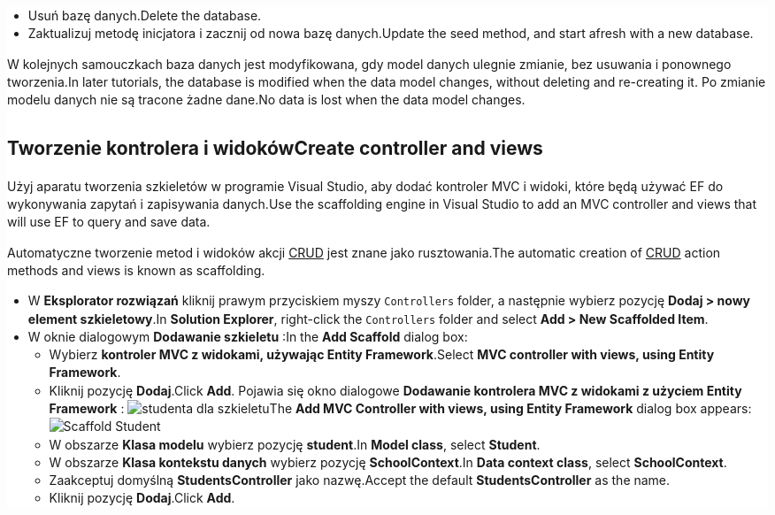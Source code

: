 * <span data-ttu-id="7e237-268">Usuń bazę danych.</span><span class="sxs-lookup"><span data-stu-id="7e237-268">Delete the database.</span></span>
* <span data-ttu-id="7e237-269">Zaktualizuj metodę inicjatora i zacznij od nowa bazę danych.</span><span class="sxs-lookup"><span data-stu-id="7e237-269">Update the seed method, and start afresh with a new database.</span></span>

 <span data-ttu-id="7e237-270">W kolejnych samouczkach baza danych jest modyfikowana, gdy model danych ulegnie zmianie, bez usuwania i ponownego tworzenia.</span><span class="sxs-lookup"><span data-stu-id="7e237-270">In later tutorials, the database is modified when the data model changes, without deleting and re-creating it.</span></span> <span data-ttu-id="7e237-271">Po zmianie modelu danych nie są tracone żadne dane.</span><span class="sxs-lookup"><span data-stu-id="7e237-271">No data is lost when the data model changes.</span></span>

## <a name="create-controller-and-views"></a><span data-ttu-id="7e237-272">Tworzenie kontrolera i widoków</span><span class="sxs-lookup"><span data-stu-id="7e237-272">Create controller and views</span></span>

<span data-ttu-id="7e237-273">Użyj aparatu tworzenia szkieletów w programie Visual Studio, aby dodać kontroler MVC i widoki, które będą używać EF do wykonywania zapytań i zapisywania danych.</span><span class="sxs-lookup"><span data-stu-id="7e237-273">Use the scaffolding engine in Visual Studio to add an MVC controller and views that will use EF to query and save data.</span></span>

<span data-ttu-id="7e237-274">Automatyczne tworzenie metod i widoków akcji [CRUD](https://wikipedia.org/wiki/Create,_read,_update_and_delete) jest znane jako rusztowania.</span><span class="sxs-lookup"><span data-stu-id="7e237-274">The automatic creation of [CRUD](https://wikipedia.org/wiki/Create,_read,_update_and_delete) action methods and views is known as scaffolding.</span></span>

* <span data-ttu-id="7e237-275">W **Eksplorator rozwiązań** kliknij prawym przyciskiem myszy `Controllers` folder, a następnie wybierz pozycję **Dodaj > nowy element szkieletowy**.</span><span class="sxs-lookup"><span data-stu-id="7e237-275">In **Solution Explorer**, right-click the `Controllers` folder  and select **Add > New Scaffolded Item**.</span></span>
* <span data-ttu-id="7e237-276">W oknie dialogowym **Dodawanie szkieletu** :</span><span class="sxs-lookup"><span data-stu-id="7e237-276">In the **Add Scaffold** dialog box:</span></span>
  * <span data-ttu-id="7e237-277">Wybierz **kontroler MVC z widokami, używając Entity Framework**.</span><span class="sxs-lookup"><span data-stu-id="7e237-277">Select **MVC controller with views, using Entity Framework**.</span></span>
  * <span data-ttu-id="7e237-278">Kliknij pozycję **Dodaj**.</span><span class="sxs-lookup"><span data-stu-id="7e237-278">Click **Add**.</span></span> <span data-ttu-id="7e237-279">Pojawia się okno dialogowe **Dodawanie kontrolera MVC z widokami z użyciem Entity Framework** : ![ studenta dla szkieletu](intro/_static/scaffold-student2.png)</span><span class="sxs-lookup"><span data-stu-id="7e237-279">The **Add MVC Controller with views, using Entity Framework** dialog box appears: ![Scaffold Student](intro/_static/scaffold-student2.png)</span></span>
  * <span data-ttu-id="7e237-280">W obszarze **Klasa modelu** wybierz pozycję **student**.</span><span class="sxs-lookup"><span data-stu-id="7e237-280">In **Model class**, select **Student**.</span></span>
  * <span data-ttu-id="7e237-281">W obszarze **Klasa kontekstu danych** wybierz pozycję **SchoolContext**.</span><span class="sxs-lookup"><span data-stu-id="7e237-281">In **Data context class**, select **SchoolContext**.</span></span>
  * <span data-ttu-id="7e237-282">Zaakceptuj domyślną **StudentsController** jako nazwę.</span><span class="sxs-lookup"><span data-stu-id="7e237-282">Accept the default **StudentsController** as the name.</span></span>
  * <span data-ttu-id="7e237-283">Kliknij pozycję **Dodaj**.</span><span class="sxs-lookup"><span data-stu-id="7e237-283">Click **Add**.</span></span>
